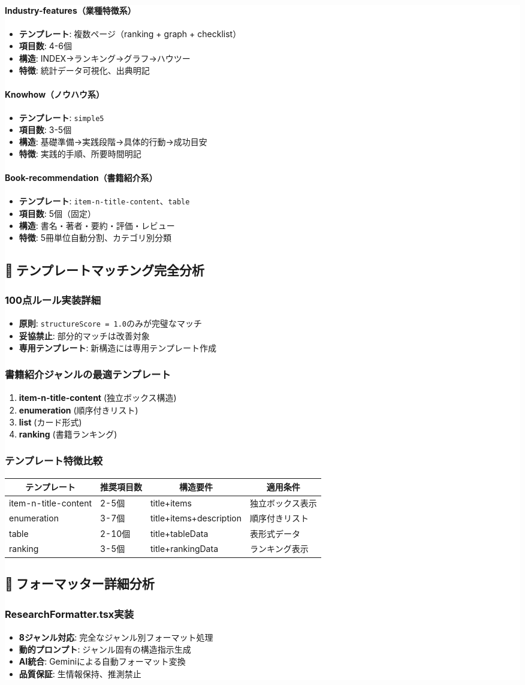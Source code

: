 #### Industry-features（業種特徴系）
- **テンプレート**: 複数ページ（ranking + graph + checklist）
- **項目数**: 4-6個
- **構造**: INDEX→ランキング→グラフ→ハウツー
- **特徴**: 統計データ可視化、出典明記

#### Knowhow（ノウハウ系）
- **テンプレート**: `simple5`
- **項目数**: 3-5個
- **構造**: 基礎準備→実践段階→具体的行動→成功目安
- **特徴**: 実践的手順、所要時間明記

#### Book-recommendation（書籍紹介系）
- **テンプレート**: `item-n-title-content`、`table`
- **項目数**: 5個（固定）
- **構造**: 書名・著者・要約・評価・レビュー
- **特徴**: 5冊単位自動分割、カテゴリ別分類

## 🎯 テンプレートマッチング完全分析

### 100点ルール実装詳細
- **原則**: `structureScore = 1.0`のみが完璧なマッチ
- **妥協禁止**: 部分的マッチは改善対象
- **専用テンプレート**: 新構造には専用テンプレート作成

### 書籍紹介ジャンルの最適テンプレート
1. **item-n-title-content** (独立ボックス構造)
2. **enumeration** (順序付きリスト)
3. **list** (カード形式)
4. **ranking** (書籍ランキング)

### テンプレート特徴比較
| テンプレート | 推奨項目数 | 構造要件 | 適用条件 |
|-------------|------------|----------|----------|
| item-n-title-content | 2-5個 | title+items | 独立ボックス表示 |
| enumeration | 3-7個 | title+items+description | 順序付きリスト |
| table | 2-10個 | title+tableData | 表形式データ |
| ranking | 3-5個 | title+rankingData | ランキング表示 |

## 🔧 フォーマッター詳細分析

### ResearchFormatter.tsx実装
- **8ジャンル対応**: 完全なジャンル別フォーマット処理
- **動的プロンプト**: ジャンル固有の構造指示生成
- **AI統合**: Geminiによる自動フォーマット変換
- **品質保証**: 生情報保持、推測禁止
